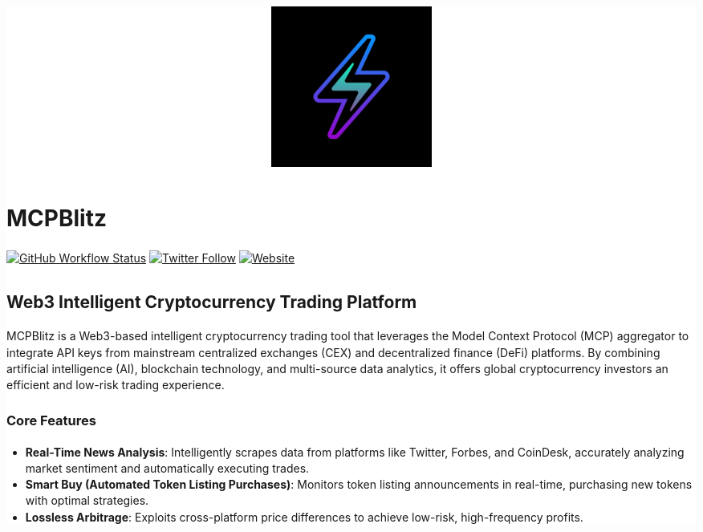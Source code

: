 <p align="center">
  <img src="mcpblitz.jpeg" alt="MCPBlitz Logo" width="200" height="200"/>
</p>

# MCPBlitz

[![GitHub Workflow Status](https://img.shields.io/github/actions/workflow/status/mcpblitz/mcpblitz/ci.yml?branch=main)](https://github.com/mcpblitz/mcpblitz/actions)
[![Twitter Follow](https://img.shields.io/twitter/follow/MCPBlitz?style=social)](https://x.com/MCPBlitz)
[![Website](https://img.shields.io/badge/Website-MCPBlitz.world-blue)](http://www.mcpblitz.world)

## Web3 Intelligent Cryptocurrency Trading Platform

MCPBlitz is a Web3-based intelligent cryptocurrency trading tool that leverages the Model Context Protocol (MCP) aggregator to integrate API keys from mainstream centralized exchanges (CEX) and decentralized finance (DeFi) platforms. By combining artificial intelligence (AI), blockchain technology, and multi-source data analytics, it offers global cryptocurrency investors an efficient and low-risk trading experience.

### Core Features

- **Real-Time News Analysis**: Intelligently scrapes data from platforms like Twitter, Forbes, and CoinDesk, accurately analyzing market sentiment and automatically executing trades.
- **Smart Buy (Automated Token Listing Purchases)**: Monitors token listing announcements in real-time, purchasing new tokens with optimal strategies.
- **Lossless Arbitrage**: Exploits cross-platform price differences to achieve low-risk, high-frequency profits.
